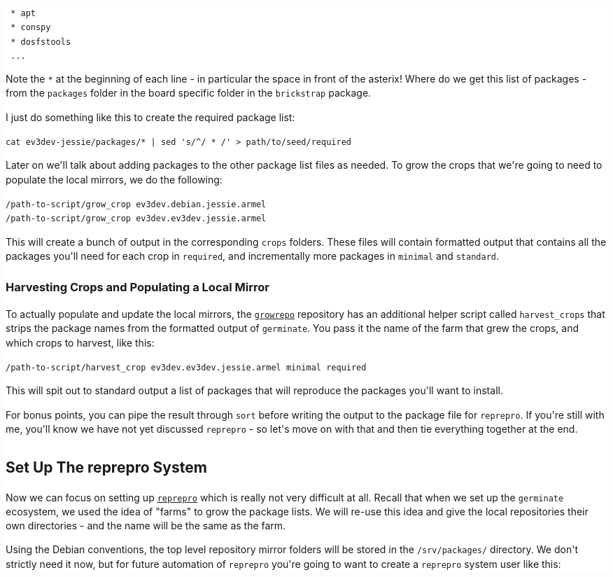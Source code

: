      * apt
     * conspy
     * dosfstools
     ...

Note the ` * ` at the beginning of each line - in particular the space in
front of the asterix! Where do we get this list of packages - from the
`packages` folder in the board specific folder in the `brickstrap` package.

I just do something like this to create the required package list:

    cat ev3dev-jessie/packages/* | sed 's/^/ * /' > path/to/seed/required

Later on we'll talk about adding packages to the other package list files
as needed.  To grow the crops that we're going to need to populate the local
mirrors, we do the following:

    /path-to-script/grow_crop ev3dev.debian.jessie.armel
    /path-to-script/grow_crop ev3dev.ev3dev.jessie.armel

This will create a bunch of output in the corresponding `crops` folders. These
files will contain formatted output that contains all the packages you'll
need for each crop in `required`, and incrementally more packages in `minimal`
and `standard`.

### Harvesting Crops and Populating a Local Mirror

To actually populate and update the local mirrors, the [`growrepo`][growrepo]
repository has an additional helper
script called `harvest_crops` that strips the package names from the
formatted output of `germinate`. You pass it the name of the farm that grew the
crops, and which crops to harvest, like this:

    /path-to-script/harvest_crop ev3dev.ev3dev.jessie.armel minimal required

This will spit out to standard output a list of packages that will reproduce
the packages you'll want to install.

For bonus points, you can pipe the result through `sort` before writing the
output to the package file for `reprepro`. If you're still with me, you'll
know we have not yet discussed `reprepro` - so let's move on with that and 
then tie everything together at the end.

## Set Up The reprepro System

Now we can focus on setting up [`reprepro`][reprepro] which is really not very difficult
at all. Recall that when we set up the `germinate` ecosystem, we used the
idea of "farms" to grow the package lists. We will re-use this idea and give
the local repositories their own directories - and the name will be the
same as the farm.

Using the Debian conventions, the top level repository mirror folders will
be stored in the `/srv/packages/` directory. We don't strictly need it
now, but for future automation of `reprepro` you're going to want to create
a `reprepro` system user like this:


[ev3dev]: <http://www.ev3dev.org>
[ev3dev-buildscripts]: <https://github.com/ev3dev/ev3dev-buildscripts>
[brickstrap]: <https://github.com/ev3dev/brickstrap>
[germinate]: <http://manpages.ubuntu.com/manpages/xenial/en/man1/germinate.1.html>
[growrepo]: <https://github.com/rhempel/growrepo>
[reprepro]: <http://mirrorer.alioth.debian.org>
[Hiawatha]: <https://www.hiawatha-webserver.org/>
[VirtualBox]: <https://www.virtualbox.org/>